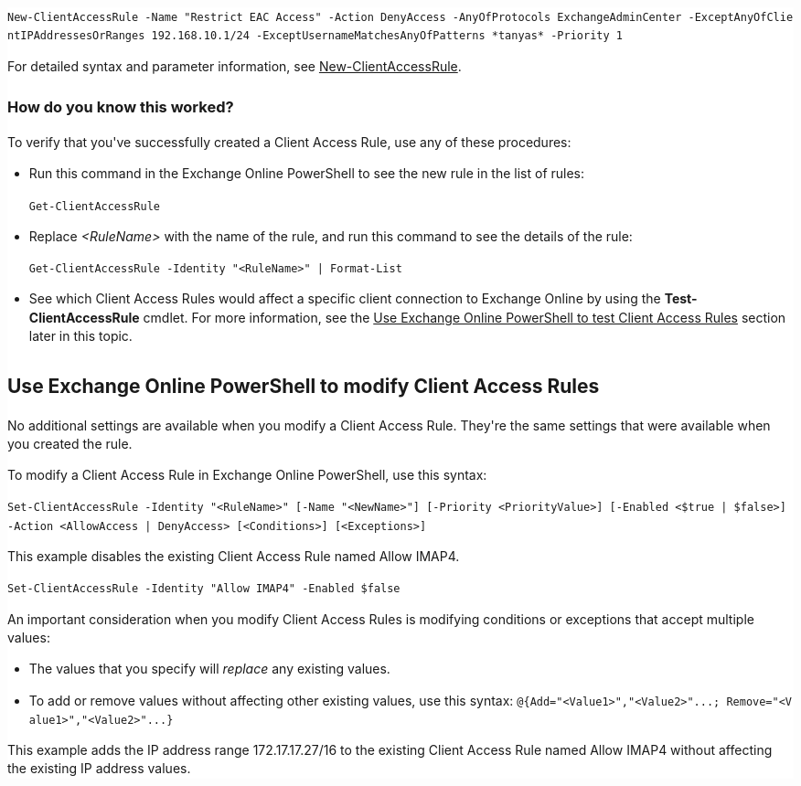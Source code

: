 ```
New-ClientAccessRule -Name "Restrict EAC Access" -Action DenyAccess -AnyOfProtocols ExchangeAdminCenter -ExceptAnyOfClientIPAddressesOrRanges 192.168.10.1/24 -ExceptUsernameMatchesAnyOfPatterns *tanyas* -Priority 1
```

For detailed syntax and parameter information, see [New-ClientAccessRule](http://technet.microsoft.com/library/f397cd16-dcd7-4929-8c9f-35415ca6b009.aspx).
  
### How do you know this worked?

To verify that you've successfully created a Client Access Rule, use any of these procedures:
  
- Run this command in the Exchange Online PowerShell to see the new rule in the list of rules:
    
  ```
  Get-ClientAccessRule
  ```

- Replace  _\<RuleName\>_ with the name of the rule, and run this command to see the details of the rule: 
    
  ```
  Get-ClientAccessRule -Identity "<RuleName>" | Format-List
  ```

- See which Client Access Rules would affect a specific client connection to Exchange Online by using the **Test-ClientAccessRule** cmdlet. For more information, see the [Use Exchange Online PowerShell to test Client Access Rules](procedures-for-client-access-rules.md#TestCARs) section later in this topic. 
    
## Use Exchange Online PowerShell to modify Client Access Rules

No additional settings are available when you modify a Client Access Rule. They're the same settings that were available when you created the rule.
  
To modify a Client Access Rule in Exchange Online PowerShell, use this syntax:
  
```
Set-ClientAccessRule -Identity "<RuleName>" [-Name "<NewName>"] [-Priority <PriorityValue>] [-Enabled <$true | $false>] -Action <AllowAccess | DenyAccess> [<Conditions>] [<Exceptions>]
```

This example disables the existing Client Access Rule named Allow IMAP4.
  
```
Set-ClientAccessRule -Identity "Allow IMAP4" -Enabled $false
```

An important consideration when you modify Client Access Rules is modifying conditions or exceptions that accept multiple values:
  
- The values that you specify will  *replace*  any existing values. 
    
- To add or remove values without affecting other existing values, use this syntax:  `@{Add="<Value1>","<Value2>"...; Remove="<Value1>","<Value2>"...}`
    
This example adds the IP address range 172.17.17.27/16 to the existing Client Access Rule named Allow IMAP4 without affecting the existing IP address values.
  